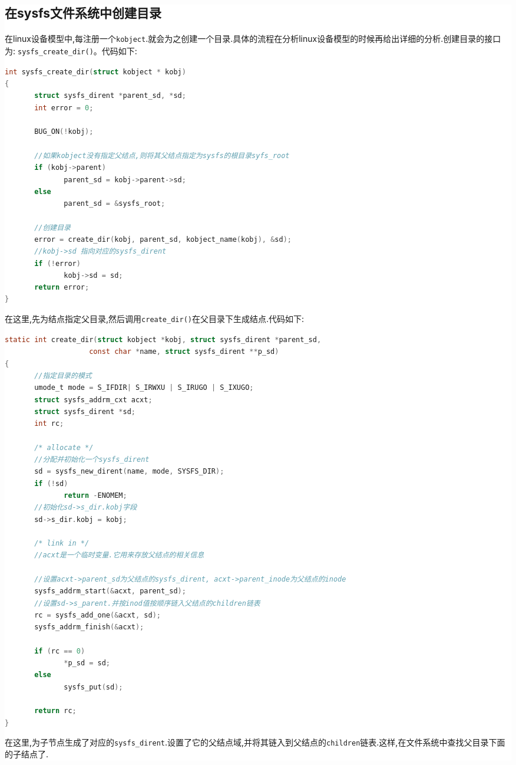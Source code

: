 ## 在sysfs文件系统中创建目录

在linux设备模型中,每注册一个`kobject`.就会为之创建一个目录.具体的流程在分析linux设备模型的时候再给出详细的分析.创建目录的接口为: `sysfs_create_dir()`。代码如下:
```c
int sysfs_create_dir(struct kobject * kobj)
{
       struct sysfs_dirent *parent_sd, *sd;
       int error = 0;

       BUG_ON(!kobj);

       //如果kobject没有指定父结点,则将其父结点指定为sysfs的根目录syfs_root
       if (kobj->parent)
              parent_sd = kobj->parent->sd;
       else
              parent_sd = &sysfs_root;

       //创建目录
       error = create_dir(kobj, parent_sd, kobject_name(kobj), &sd);
       //kobj->sd 指向对应的sysfs_dirent
       if (!error)
              kobj->sd = sd;
       return error;
}
```
在这里,先为结点指定父目录,然后调用`create_dir()`在父目录下生成结点.代码如下:
```c
static int create_dir(struct kobject *kobj, struct sysfs_dirent *parent_sd,
                    const char *name, struct sysfs_dirent **p_sd)
{
       //指定目录的模式
       umode_t mode = S_IFDIR| S_IRWXU | S_IRUGO | S_IXUGO;
       struct sysfs_addrm_cxt acxt;
       struct sysfs_dirent *sd;
       int rc;

       /* allocate */
       //分配并初始化一个sysfs_dirent
       sd = sysfs_new_dirent(name, mode, SYSFS_DIR);
       if (!sd)
              return -ENOMEM;
       //初始化sd->s_dir.kobj字段
       sd->s_dir.kobj = kobj;

       /* link in */
       //acxt是一个临时变量.它用来存放父结点的相关信息

       //设置acxt->parent_sd为父结点的sysfs_dirent, acxt->parent_inode为父结点的inode
       sysfs_addrm_start(&acxt, parent_sd);
       //设置sd->s_parent.并按inod值按顺序链入父结点的children链表
       rc = sysfs_add_one(&acxt, sd);
       sysfs_addrm_finish(&acxt);

       if (rc == 0)
              *p_sd = sd;
       else
              sysfs_put(sd);

       return rc;
}
```
在这里,为子节点生成了对应的`sysfs_dirent`.设置了它的父结点域,并将其链入到父结点的`children`链表.这样,在文件系统中查找父目录下面的子结点了.
